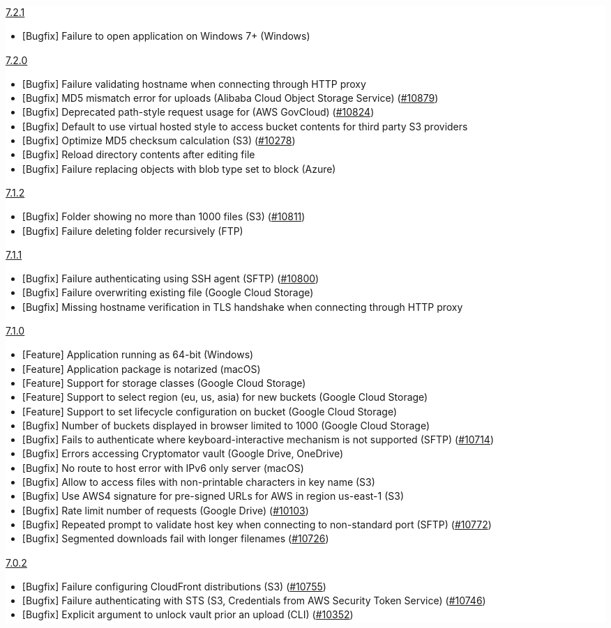 [7.2.1](https://github.com/iterate-ch/cyberduck/compare/release-7-2-0...release-7-2-1)
* [Bugfix] Failure to open application on Windows 7+ (Windows)

[7.2.0](https://github.com/iterate-ch/cyberduck/compare/release-7-1-2...release-7-2-0)
* [Bugfix] Failure validating hostname when connecting through HTTP proxy
* [Bugfix] MD5 mismatch error for uploads (Alibaba Cloud Object Storage Service) ([#10879](https://trac.cyberduck.io/ticket/10879))
* [Bugfix] Deprecated path-style request usage for (AWS GovCloud) ([#10824](https://trac.cyberduck.io/ticket/10824))
* [Bugfix] Default to use virtual hosted style to access bucket contents for third party S3 providers
* [Bugfix] Optimize MD5 checksum calculation (S3) ([#10278](https://trac.cyberduck.io/ticket/10278))
* [Bugfix] Reload directory contents after editing file
* [Bugfix] Failure replacing objects with blob type set to block (Azure)

[7.1.2](https://github.com/iterate-ch/cyberduck/compare/release-7-1-1...release-7-1-2)
* [Bugfix] Folder showing no more than 1000 files (S3) ([#10811](https://trac.cyberduck.io/ticket/10811))
* [Bugfix] Failure deleting folder recursively (FTP)

[7.1.1](https://github.com/iterate-ch/cyberduck/compare/release-7-1-0...release-7-1-1)
* [Bugfix] Failure authenticating using SSH agent (SFTP) ([#10800](https://trac.cyberduck.io/ticket/10800))
* [Bugfix] Failure overwriting existing file (Google Cloud Storage)
* [Bugfix] Missing hostname verification in TLS handshake when connecting through HTTP proxy

[7.1.0](https://github.com/iterate-ch/cyberduck/compare/release-7-0-2...release-7-1-0)
* [Feature] Application running as 64-bit (Windows)
* [Feature] Application package is notarized (macOS)
* [Feature] Support for storage classes (Google Cloud Storage)
* [Feature] Support to select region (eu, us, asia) for new buckets (Google Cloud Storage)
* [Feature] Support to set lifecycle configuration on bucket (Google Cloud Storage)
* [Bugfix] Number of buckets displayed in browser limited to 1000 (Google Cloud Storage)
* [Bugfix] Fails to authenticate where keyboard-interactive mechanism is not supported (SFTP) ([#10714](https://trac.cyberduck.io/ticket/10714))
* [Bugfix] Errors accessing Cryptomator vault (Google Drive, OneDrive)
* [Bugfix] No route to host error with IPv6 only server (macOS)
* [Bugfix] Allow to access files with non-printable characters in key name (S3)
* [Bugfix] Use AWS4 signature for pre-signed URLs for AWS in region us-east-1 (S3)
* [Bugfix] Rate limit number of requests (Google Drive) ([#10103](https://trac.cyberduck.io/ticket/10103))
* [Bugfix] Repeated prompt to validate host key when connecting to non-standard port (SFTP) ([#10772](https://trac.cyberduck.io/ticket/10772))
* [Bugfix] Segmented downloads fail with longer filenames ([#10726](https://trac.cyberduck.io/ticket/10726))

[7.0.2](https://github.com/iterate-ch/cyberduck/compare/release-7-0-1...release-7-0-2)
* [Bugfix] Failure configuring CloudFront distributions (S3) ([#10755](https://trac.cyberduck.io/ticket/10755))
* [Bugfix] Failure authenticating with STS (S3, Credentials from AWS Security Token Service) ([#10746](https://trac.cyberduck.io/ticket/10746))
* [Bugfix] Explicit argument to unlock vault prior an upload (CLI) ([#10352](https://trac.cyberduck.io/ticket/10352))
